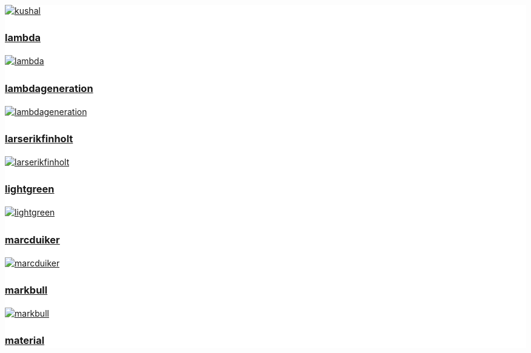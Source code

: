 [![kushal](https://ohmyposh.dev/assets/images/kushal-5c42d2decfde7f68d32e6cd5741273ee.png)](https://github.com/JanDeDobbeleer/oh-my-posh/blob/main/themes/kushal.omp.json "kushal")

### [lambda](https://github.com/JanDeDobbeleer/oh-my-posh/blob/main/themes/lambda.omp.json "lambda") [​](https://ohmyposh.dev/docs/themes\#lambda "Direct link to lambda")

[![lambda](https://ohmyposh.dev/assets/images/lambda-8c866c95ba4489386d23a55e59dcac71.png)](https://github.com/JanDeDobbeleer/oh-my-posh/blob/main/themes/lambda.omp.json "lambda")

### [lambdageneration](https://github.com/JanDeDobbeleer/oh-my-posh/blob/main/themes/lambdageneration.omp.json "lambdageneration") [​](https://ohmyposh.dev/docs/themes\#lambdageneration "Direct link to lambdageneration")

[![lambdageneration](https://ohmyposh.dev/assets/images/lambdageneration-f7aa230390c059c0e66f95951c4568a1.png)](https://github.com/JanDeDobbeleer/oh-my-posh/blob/main/themes/lambdageneration.omp.json "lambdageneration")

### [larserikfinholt](https://github.com/JanDeDobbeleer/oh-my-posh/blob/main/themes/larserikfinholt.omp.json "larserikfinholt") [​](https://ohmyposh.dev/docs/themes\#larserikfinholt "Direct link to larserikfinholt")

[![larserikfinholt](https://ohmyposh.dev/assets/images/larserikfinholt-3341e0b29314ee13361b8e3924bf77ac.png)](https://github.com/JanDeDobbeleer/oh-my-posh/blob/main/themes/larserikfinholt.omp.json "larserikfinholt")

### [lightgreen](https://github.com/JanDeDobbeleer/oh-my-posh/blob/main/themes/lightgreen.omp.json "lightgreen") [​](https://ohmyposh.dev/docs/themes\#lightgreen "Direct link to lightgreen")

[![lightgreen](https://ohmyposh.dev/assets/images/lightgreen-3f4cec75457e818d5ea313bbda4edb10.png)](https://github.com/JanDeDobbeleer/oh-my-posh/blob/main/themes/lightgreen.omp.json "lightgreen")

### [marcduiker](https://github.com/JanDeDobbeleer/oh-my-posh/blob/main/themes/marcduiker.omp.json "marcduiker") [​](https://ohmyposh.dev/docs/themes\#marcduiker "Direct link to marcduiker")

[![marcduiker](https://ohmyposh.dev/assets/images/marcduiker-74377525368bdb45648e1ef8828d31f7.png)](https://github.com/JanDeDobbeleer/oh-my-posh/blob/main/themes/marcduiker.omp.json "marcduiker")

### [markbull](https://github.com/JanDeDobbeleer/oh-my-posh/blob/main/themes/markbull.omp.json "markbull") [​](https://ohmyposh.dev/docs/themes\#markbull "Direct link to markbull")

[![markbull](https://ohmyposh.dev/assets/images/markbull-44514c3d1ad8b1057f1daef567eb2018.png)](https://github.com/JanDeDobbeleer/oh-my-posh/blob/main/themes/markbull.omp.json "markbull")

### [material](https://github.com/JanDeDobbeleer/oh-my-posh/blob/main/themes/material.omp.json "material") [​](https://ohmyposh.dev/docs/themes\#material "Direct link to material")
